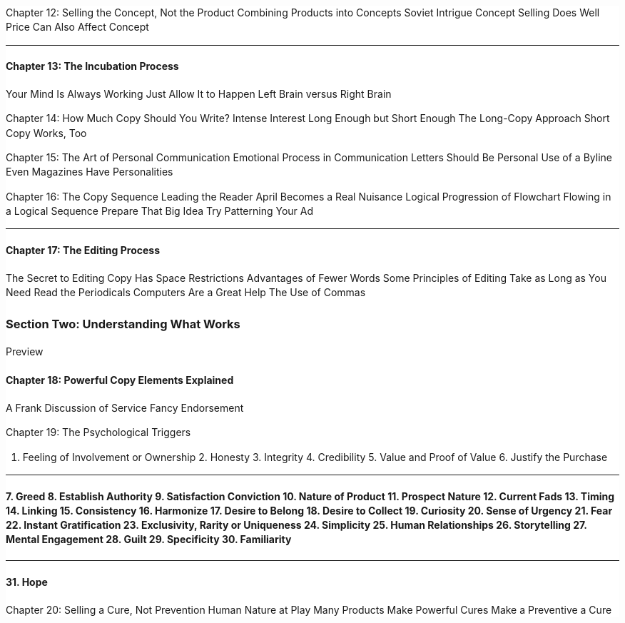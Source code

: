  Chapter 12: Selling the Concept, Not the Product
 Combining Products into Concepts Soviet Intrigue Concept Selling Does Well Price Can Also Affect Concept

-----

#### Chapter 13: The Incubation Process
 Your Mind Is Always Working Just Allow It to Happen Left Brain versus Right Brain

 Chapter 14: How Much Copy Should You Write?
 Intense Interest Long Enough but Short Enough The Long-Copy Approach Short Copy Works, Too

 Chapter 15: The Art of Personal Communication
 Emotional Process in Communication Letters Should Be Personal Use of a Byline Even Magazines Have Personalities

 Chapter 16: The Copy Sequence
 Leading the Reader April Becomes a Real Nuisance Logical Progression of Flowchart Flowing in a Logical Sequence Prepare That Big Idea Try Patterning Your Ad

-----

#### Chapter 17: The Editing Process
 The Secret to Editing Copy Has Space Restrictions Advantages of Fewer Words Some Principles of Editing Take as Long as You Need Read the Periodicals Computers Are a Great Help The Use of Commas

### Section Two: Understanding What Works

 Preview

#### Chapter 18: Powerful Copy Elements Explained
 A Frank Discussion of Service Fancy Endorsement

 Chapter 19: The Psychological Triggers
 1. Feeling of Involvement or Ownership 2. Honesty 3. Integrity 4. Credibility 5. Value and Proof of Value 6. Justify the Purchase

-----

#### 7. Greed 8. Establish Authority 9. Satisfaction Conviction 10. Nature of Product 11. Prospect Nature 12. Current Fads 13. Timing 14. Linking 15. Consistency 16. Harmonize 17. Desire to Belong 18. Desire to Collect 19. Curiosity 20. Sense of Urgency 21. Fear 22. Instant Gratification 23. Exclusivity, Rarity or Uniqueness 24. Simplicity 25. Human Relationships 26. Storytelling 27. Mental Engagement 28. Guilt 29. Specificity 30. Familiarity

-----

#### 31. Hope

 Chapter 20: Selling a Cure, Not Prevention
 Human Nature at Play Many Products Make Powerful Cures Make a Preventive a Cure
